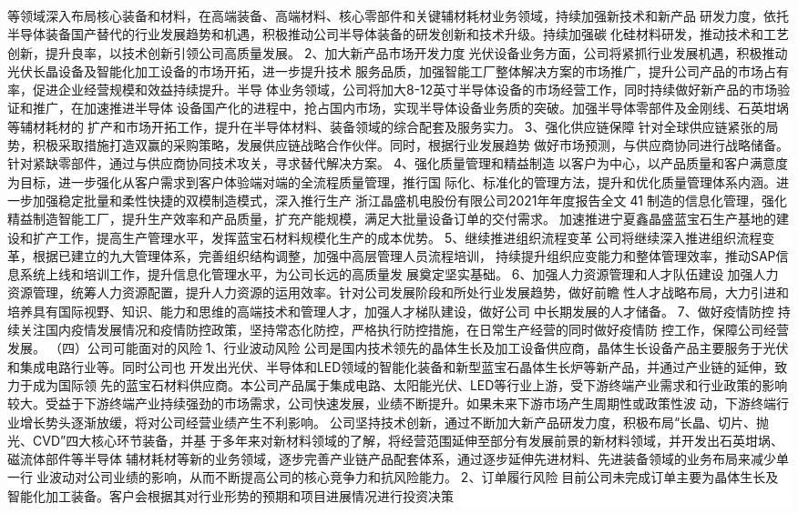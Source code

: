 等领域深入布局核心装备和材料，在高端装备、高端材料、核心零部件和关键辅材耗材业务领域，持续加强新技术和新产品
研发力度，依托半导体装备国产替代的行业发展趋势和机遇，积极推动公司半导体装备的研发创新和技术升级。持续加强碳
化硅材料研发，推动技术和工艺创新，提升良率，以技术创新引领公司高质量发展。
2、加大新产品市场开发力度
光伏设备业务方面，公司将紧抓行业发展机遇，积极推动光伏长晶设备及智能化加工设备的市场开拓，进一步提升技术
服务品质，加强智能工厂整体解决方案的市场推广，提升公司产品的市场占有率，促进企业经营规模和效益持续提升。半导
体业务领域，公司将加大8-12英寸半导体设备的市场经营工作，同时持续做好新产品的市场验证和推广，在加速推进半导体
设备国产化的进程中，抢占国内市场，实现半导体设备业务质的突破。加强半导体零部件及金刚线、石英坩埚等辅材耗材的
扩产和市场开拓工作，提升在半导体材料、装备领域的综合配套及服务实力。
3、强化供应链保障
针对全球供应链紧张的局势，积极采取措施打造双赢的采购策略，发展供应链战略合作伙伴。同时，根据行业发展趋势
做好市场预测，与供应商协同进行战略储备。针对紧缺零部件，通过与供应商协同技术攻关，寻求替代解决方案。
4、强化质量管理和精益制造
以客户为中心，以产品质量和客户满意度为目标，进一步强化从客户需求到客户体验端对端的全流程质量管理，推行国
际化、标准化的管理方法，提升和优化质量管理体系内涵。进一步加强稳定批量和柔性快捷的双模制造模式，深入推行生产
浙江晶盛机电股份有限公司2021年年度报告全文
41
制造的信息化管理，强化精益制造智能工厂，提升生产效率和产品质量，扩充产能规模，满足大批量设备订单的交付需求。
加速推进宁夏鑫晶盛蓝宝石生产基地的建设和扩产工作，提高生产管理水平，发挥蓝宝石材料规模化生产的成本优势。
5、继续推进组织流程变革
公司将继续深入推进组织流程变革，根据已建立的九大管理体系，完善组织结构调整，加强中高层管理人员流程培训，
持续提升组织应变能力和整体管理效率，推动SAP信息系统上线和培训工作，提升信息化管理水平，为公司长远的高质量发
展奠定坚实基础。
6、加强人力资源管理和人才队伍建设
加强人力资源管理，统筹人力资源配置，提升人力资源的运用效率。针对公司发展阶段和所处行业发展趋势，做好前瞻
性人才战略布局，大力引进和培养具有国际视野、知识、能力和思维的高端技术和管理人才，加强人才梯队建设，做好公司
中长期发展的人才储备。
7、做好疫情防控
持续关注国内疫情发展情况和疫情防控政策，坚持常态化防控，严格执行防控措施，在日常生产经营的同时做好疫情防
控工作，保障公司经营发展。
（四）公司可能面对的风险
1、行业波动风险
公司是国内技术领先的晶体生长及加工设备供应商，晶体生长设备产品主要服务于光伏和集成电路行业等。同时公司也
开发出光伏、半导体和LED领域的智能化装备和新型蓝宝石晶体生长炉等新产品，并通过产业链的延伸，致力于成为国际领
先的蓝宝石材料供应商。本公司产品属于集成电路、太阳能光伏、LED等行业上游，受下游终端产业需求和行业政策的影响
较大。受益于下游终端产业持续强劲的市场需求，公司快速发展，业绩不断提升。如果未来下游市场产生周期性或政策性波
动，下游终端行业增长势头逐渐放缓，将对公司经营业绩产生不利影响。
公司坚持技术创新，通过不断加大新产品研发力度，积极布局“长晶、切片、抛光、CVD”四大核心环节装备，并基
于多年来对新材料领域的了解，将经营范围延伸至部分有发展前景的新材料领域，并开发出石英坩埚、磁流体部件等半导体
辅材耗材等新的业务领域，逐步完善产业链产品配套体系，通过逐步延伸先进材料、先进装备领域的业务布局来减少单一行
业波动对公司业绩的影响，从而不断提高公司的核心竞争力和抗风险能力。
2、订单履行风险
目前公司未完成订单主要为晶体生长及智能化加工装备。客户会根据其对行业形势的预期和项目进展情况进行投资决策
